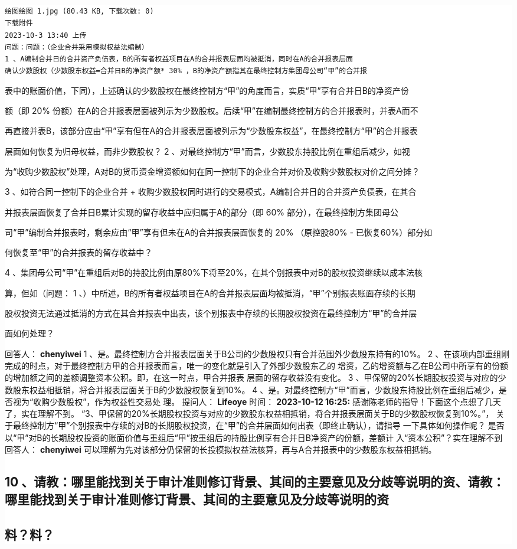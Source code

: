 ```
绘图绘图 1.jpg (80.43 KB, 下载次数: 0)
下载附件
2023-10-3 13:40 上传
问题：问题：（企业合并采用模拟权益法编制）
1 、A编制合并日的合并资产负债表，B的所有者权益项目在A的合并报表层面均被抵消，同时在A的合并报表层面
确认少数股权（少数股东权益=合并日B的净资产额* 30% ，B的净资产额指其在最终控制方集团母公司“甲”的合并报
```

表中的账面价值，下同），上述确认的少数股权在最终控制方“甲”的角度而言，实质“甲”享有合并日B的净资产份

额（即 20% 份额）在A的合并报表层面被列示为少数股权。后续“甲”在编制最终控制方的合并报表时，并表A而不

再直接并表B，该部分应由“甲”享有但在A的合并报表层面被列示为“少数股东权益”，在最终控制方“甲”的合并报表

层面如何恢复为归母权益，而非少数股权？ 2 、对最终控制方“甲”而言，少数股东持股比例在重组后减少，如视

为“收购少数股权”处理，A对B的货币资金增资额如何在同一控制下的企业合并对价及收购少数股权对价之间分摊？

3 、如符合同一控制下的企业合并 + 收购少数股权同时进行的交易模式，A编制合并日的合并资产负债表，在其合

并报表层面恢复了合并日B累计实现的留存收益中应归属于A的部分（即 60% 部分），在最终控制方集团母公

司“甲”编制合并报表时，剩余应由“甲”享有但未在A的合并报表层面恢复的 20% （原控股80% - 已恢复60%）部分如

何恢复至“甲”的合并报表的留存收益中？

4 、集团母公司“甲”在重组后对B的持股比例由原80%下将至20%，在其个别报表中对B的股权投资继续以成本法核

算，但如（问题： 1 、）中所述，B的所有者权益项目在A的合并报表层面均被抵消，“甲”个别报表账面存续的长期

股权投资无法通过抵消的方式在其合并报表中出表，该个别报表中存续的长期股权投资在最终控制方“甲”的合并层

面如何处理？

回答人： **chenyiwei**
1 、是。最终控制方合并报表层面关于B公司的少数股权只有合并范围外少数股东持有的10%。
2 、在该项内部重组刚完成的时点，对于最终控制方甲的合并报表而言，唯一的变化就是引入了外部少数股东乙的
增资，乙的增资额与乙在B公司中所享有的份额的增加额之间的差额调整资本公积。即，在这一时点，甲合并报表
层面的留存收益没有变化。
3 、甲保留的20%长期股权投资与对应的少数股东权益相抵销，将合并报表层面关于B的少数股权恢复到10%。
4 、是。对最终控制方“甲”而言，少数股东持股比例在重组后减少，是否视为“收购少数股权”，作为权益性交易处
理。
提问人： **Lifeoye** 时间： **2023-10-12 16:25:**
感谢陈老师的指导！下面这个点想了几天了，实在理解不到。
“3、甲保留的20%长期股权投资与对应的少数股东权益相抵销，将合并报表层面关于B的少数股权恢复到10%。”，
关于最终控制方“甲”个别报表中存续的对B的长期股权投资，在“甲”的合并层面如何出表（即终止确认），请指导
一下具体如何操作呢？
是否以“甲”对B的长期股权投资的账面价值与重组后“甲”按重组后的持股比例享有合并日B净资产的份额，差额计
入“资本公积”？实在理解不到
回答人： **chenyiwei**
可以理解为先对该部分仍保留的长投模拟权益法核算，再与A合并报表中的少数股东权益相抵销。

## 10 、请教：哪里能找到关于审计准则修订背景、其间的主要意见及分歧等说明的资、请教：哪里能找到关于审计准则修订背景、其间的主要意见及分歧等说明的资

## 料？料？
